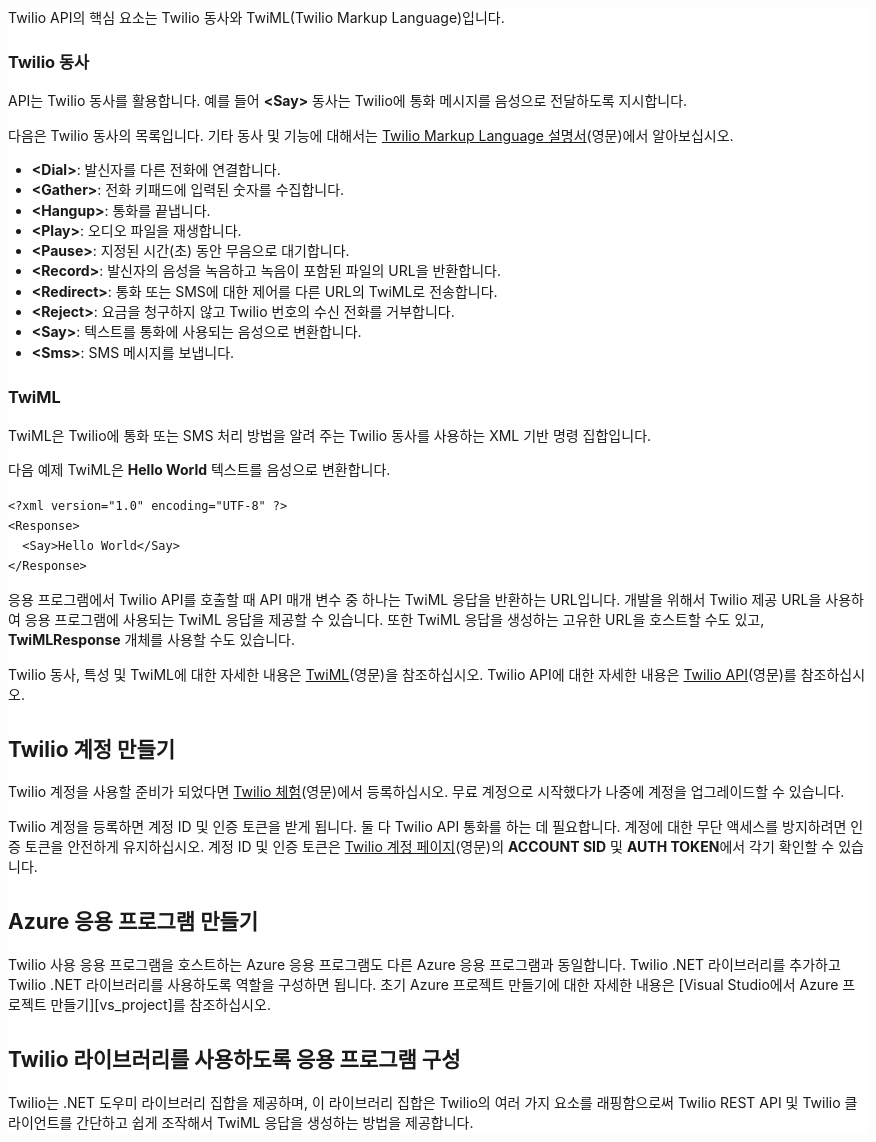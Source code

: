 Twilio API의 핵심 요소는 Twilio 동사와 TwiML(Twilio Markup Language)입니다.

### <a id="Verbs"></a>Twilio 동사
API는 Twilio 동사를 활용합니다. 예를 들어 **&lt;Say&gt;** 동사는 Twilio에 통화 메시지를 음성으로 전달하도록 지시합니다.

다음은 Twilio 동사의 목록입니다.  기타 동사 및 기능에 대해서는 [Twilio Markup Language 설명서](http://www.twilio.com/docs/api/twiml)(영문)에서 알아보십시오.

* **&lt;Dial&gt;**: 발신자를 다른 전화에 연결합니다.
* **&lt;Gather&gt;**: 전화 키패드에 입력된 숫자를 수집합니다.
* **&lt;Hangup&gt;**: 통화를 끝냅니다.
* **&lt;Play&gt;**: 오디오 파일을 재생합니다.
* **&lt;Pause&gt;**: 지정된 시간(초) 동안 무음으로 대기합니다.
* **&lt;Record&gt;**: 발신자의 음성을 녹음하고 녹음이 포함된 파일의 URL을 반환합니다.
* **&lt;Redirect&gt;**: 통화 또는 SMS에 대한 제어를 다른 URL의 TwiML로 전송합니다.
* **&lt;Reject&gt;**: 요금을 청구하지 않고 Twilio 번호의 수신 전화를 거부합니다.
* **&lt;Say&gt;**: 텍스트를 통화에 사용되는 음성으로 변환합니다.
* **&lt;Sms&gt;**: SMS 메시지를 보냅니다.

### <a id="TwiML"></a>TwiML
TwiML은 Twilio에 통화 또는 SMS 처리 방법을 알려 주는 Twilio 동사를 사용하는 XML 기반 명령 집합입니다.

다음 예제 TwiML은 **Hello World** 텍스트를 음성으로 변환합니다.

    <?xml version="1.0" encoding="UTF-8" ?>
    <Response>
      <Say>Hello World</Say>
    </Response>

응용 프로그램에서 Twilio API를 호출할 때 API 매개 변수 중 하나는 TwiML 응답을 반환하는 URL입니다. 개발을 위해서 Twilio 제공 URL을 사용하여 응용 프로그램에 사용되는 TwiML 응답을 제공할 수 있습니다. 또한 TwiML 응답을 생성하는 고유한 URL을 호스트할 수도 있고, **TwiMLResponse** 개체를 사용할 수도 있습니다.

Twilio 동사, 특성 및 TwiML에 대한 자세한 내용은 [TwiML][twiml](영문)을 참조하십시오. Twilio API에 대한 자세한 내용은 [Twilio API][twilio_api](영문)를 참조하십시오.

## <a id="CreateAccount"></a>Twilio 계정 만들기
Twilio 계정을 사용할 준비가 되었다면 [Twilio 체험][try_twilio](영문)에서 등록하십시오. 무료 계정으로 시작했다가 나중에 계정을 업그레이드할 수 있습니다.

Twilio 계정을 등록하면 계정 ID 및 인증 토큰을 받게 됩니다. 둘 다 Twilio API 통화를 하는 데 필요합니다. 계정에 대한 무단 액세스를 방지하려면 인증 토큰을 안전하게 유지하십시오. 계정 ID 및 인증 토큰은 [Twilio 계정 페이지][twilio_account](영문)의 **ACCOUNT SID** 및 **AUTH TOKEN**에서 각기 확인할 수 있습니다.

## <a id="create_app"></a>Azure 응용 프로그램 만들기
Twilio 사용 응용 프로그램을 호스트하는 Azure 응용 프로그램도 다른 Azure 응용 프로그램과 동일합니다. Twilio .NET 라이브러리를 추가하고 Twilio .NET 라이브러리를 사용하도록 역할을 구성하면 됩니다.
초기 Azure 프로젝트 만들기에 대한 자세한 내용은 [Visual Studio에서 Azure 프로젝트 만들기][vs_project]를 참조하십시오.

## <a id="configure_app"></a>Twilio 라이브러리를 사용하도록 응용 프로그램 구성
Twilio는 .NET 도우미 라이브러리 집합을 제공하며, 이 라이브러리 집합은 Twilio의 여러 가지 요소를 래핑함으로써 Twilio REST API 및 Twilio 클라이언트를 간단하고 쉽게 조작해서 TwiML 응답을 생성하는 방법을 제공합니다.


[howto_phonecall_dotnet]: partner-twilio-cloud-services-dotnet-phone-call-web-role.md
[twimlet_message_url]: http://twimlets.com/message
[twilio_rest_making_calls]: http://www.twilio.com/docs/api/rest/making-calls
[twilio_libraries]: https://www.twilio.com/docs/libraries
[twiml]: http://www.twilio.com/docs/api/twiml
[twilio_api]: http://www.twilio.com/api
[try_twilio]: https://www.twilio.com/try-twilio
[twilio_account]:  https://www.twilio.com/console
[verify_phone]: https://www.twilio.com/console/phone-numbers/verified